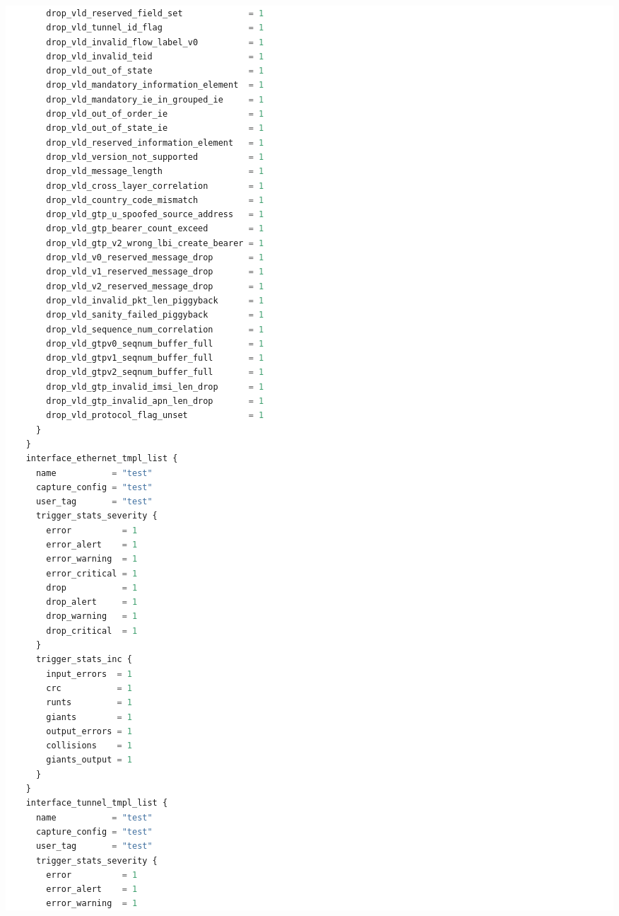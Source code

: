 ```terraform
        drop_vld_reserved_field_set             = 1
        drop_vld_tunnel_id_flag                 = 1
        drop_vld_invalid_flow_label_v0          = 1
        drop_vld_invalid_teid                   = 1
        drop_vld_out_of_state                   = 1
        drop_vld_mandatory_information_element  = 1
        drop_vld_mandatory_ie_in_grouped_ie     = 1
        drop_vld_out_of_order_ie                = 1
        drop_vld_out_of_state_ie                = 1
        drop_vld_reserved_information_element   = 1
        drop_vld_version_not_supported          = 1
        drop_vld_message_length                 = 1
        drop_vld_cross_layer_correlation        = 1
        drop_vld_country_code_mismatch          = 1
        drop_vld_gtp_u_spoofed_source_address   = 1
        drop_vld_gtp_bearer_count_exceed        = 1
        drop_vld_gtp_v2_wrong_lbi_create_bearer = 1
        drop_vld_v0_reserved_message_drop       = 1
        drop_vld_v1_reserved_message_drop       = 1
        drop_vld_v2_reserved_message_drop       = 1
        drop_vld_invalid_pkt_len_piggyback      = 1
        drop_vld_sanity_failed_piggyback        = 1
        drop_vld_sequence_num_correlation       = 1
        drop_vld_gtpv0_seqnum_buffer_full       = 1
        drop_vld_gtpv1_seqnum_buffer_full       = 1
        drop_vld_gtpv2_seqnum_buffer_full       = 1
        drop_vld_gtp_invalid_imsi_len_drop      = 1
        drop_vld_gtp_invalid_apn_len_drop       = 1
        drop_vld_protocol_flag_unset            = 1
      }
    }
    interface_ethernet_tmpl_list {
      name           = "test"
      capture_config = "test"
      user_tag       = "test"
      trigger_stats_severity {
        error          = 1
        error_alert    = 1
        error_warning  = 1
        error_critical = 1
        drop           = 1
        drop_alert     = 1
        drop_warning   = 1
        drop_critical  = 1
      }
      trigger_stats_inc {
        input_errors  = 1
        crc           = 1
        runts         = 1
        giants        = 1
        output_errors = 1
        collisions    = 1
        giants_output = 1
      }
    }
    interface_tunnel_tmpl_list {
      name           = "test"
      capture_config = "test"
      user_tag       = "test"
      trigger_stats_severity {
        error          = 1
        error_alert    = 1
        error_warning  = 1
```